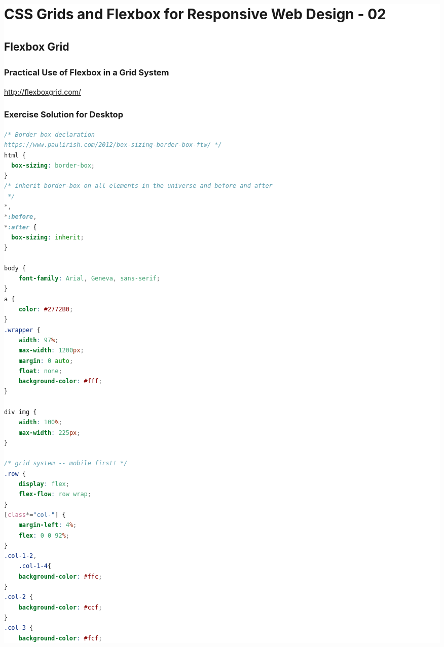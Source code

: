 # CSS Grids and Flexbox for Responsive Web Design - 02

## Flexbox Grid

### Practical Use of Flexbox in a Grid System

http://flexboxgrid.com/



### Exercise Solution for Desktop

```css
/* Border box declaration 
https://www.paulirish.com/2012/box-sizing-border-box-ftw/ */
html {
  box-sizing: border-box;
}
/* inherit border-box on all elements in the universe and before and after
 */
*, 
*:before, 
*:after {
  box-sizing: inherit;
}

body {
	font-family: Arial, Geneva, sans-serif;
}
a {
	color: #2772B0;
}
.wrapper {
	width: 97%;
	max-width: 1200px;
	margin: 0 auto;
	float: none;
	background-color: #fff;
}

div img {
	width: 100%;
	max-width: 225px; 
}

/* grid system -- mobile first! */
.row {
	display: flex;
	flex-flow: row wrap;
}
[class*="col-"] {
	margin-left: 4%;
	flex: 0 0 92%;	
}
.col-1-2,
	.col-1-4{
	background-color: #ffc;
}
.col-2 {
	background-color: #ccf;
}
.col-3 {
	background-color: #fcf;
```